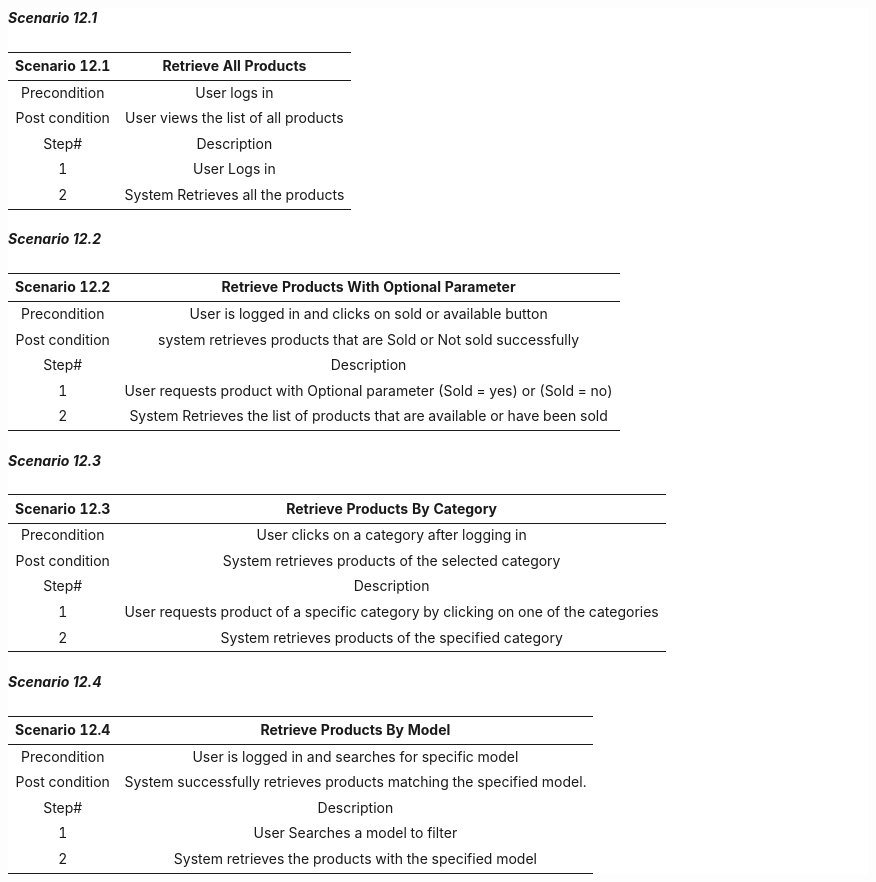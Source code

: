 ##### Scenario 12.1


|  Scenario 12.1  |      Retrieve All Products                                                                      |
| :------------: | :------------------------------------------------------------------------: |
|  Precondition  | User logs in |
| Post condition |  User views the list of all products |
|     Step#      |                                Description                                 |
|       1        |   User Logs in                                                                          |
|       2        |   System Retrieves all the products                                                                          |

##### Scenario 12.2

|  Scenario 12.2  |     Retrieve Products With Optional Parameter                                                                    |
| :------------: | :------------------------------------------------------------------------: |
|  Precondition  | User is logged in and clicks on sold or available button |
| Post condition | system retrieves products that are Sold or Not sold successfully  |
|     Step#      |                                Description                                 |
|       1        |   User requests product with Optional parameter (Sold = yes) or (Sold = no)                                                                        |
|       2        |   System Retrieves the list of products that are available or have been sold                                                                         |


##### Scenario 12.3

|  Scenario 12.3  |     Retrieve Products By Category                                                                      |
| :------------: | :------------------------------------------------------------------------: |
|  Precondition  | User clicks on a category after logging in |
| Post condition | System retrieves products of the selected category  |
|     Step#      |                                Description                                 |
|       1        |   User requests product of a specific category by clicking on one of the categories                                                                    |
|       2        |   System retrieves products of the specified category                                                                         |

##### Scenario 12.4

|  Scenario 12.4  |     Retrieve Products By Model                                                                      |
| :------------: | :------------------------------------------------------------------------: |
|  Precondition  | User is logged in and searches for specific model |
| Post condition | System successfully retrieves products matching the specified model.|
|     Step#      |                                Description                                 |
|       1        |   User Searches a model to filter                                                                         |
|       2        |   System retrieves the products with the specified model                                                                         |
